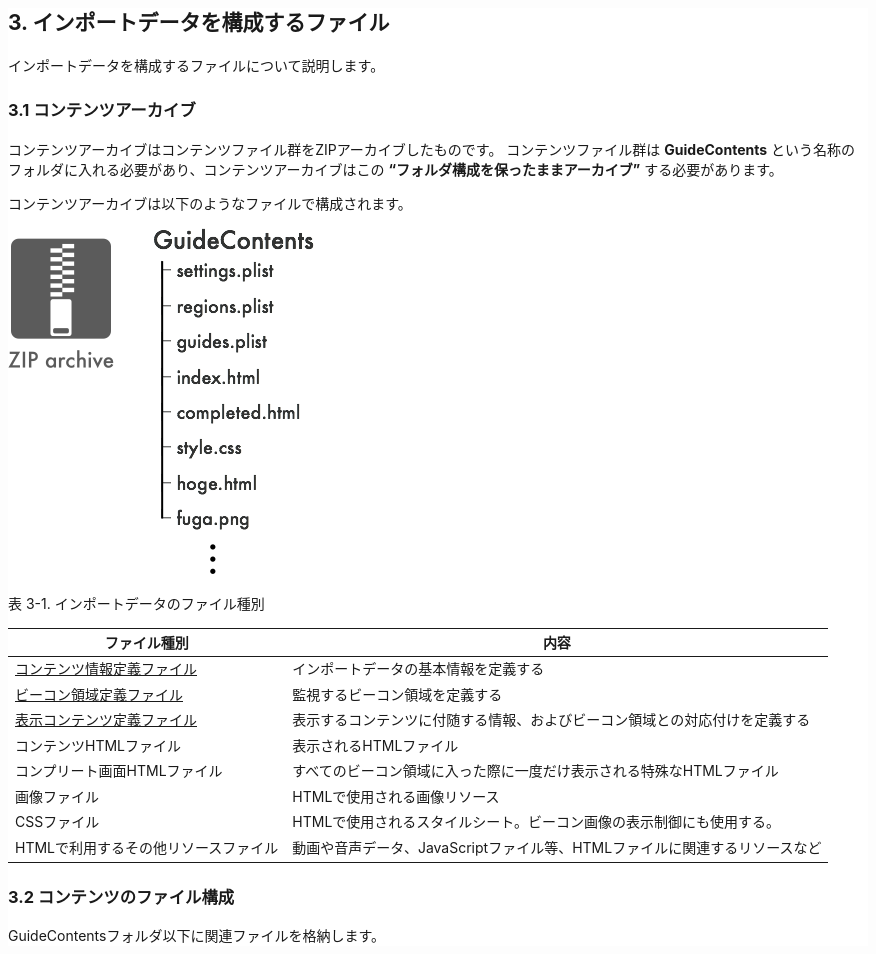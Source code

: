 
## 3. インポートデータを構成するファイル

インポートデータを構成するファイルについて説明します。

### 3.1 コンテンツアーカイブ
コンテンツアーカイブはコンテンツファイル群をZIPアーカイブしたものです。
コンテンツファイル群は **GuideContents** という名称のフォルダに入れる必要があり、コンテンツアーカイブはこの **“フォルダ構成を保ったままアーカイブ”** する必要があります。

コンテンツアーカイブは以下のようなファイルで構成されます。

![図 3-1. ZIPアーカイブとフォルダ構成](images/directory-structure.png "ZIPアーカイブとフォルダ構成")

表 3-1. インポートデータのファイル種別

| ファイル種別 | 内容 |
|---|---|
| [コンテンツ情報定義ファイル](#settings) | インポートデータの基本情報を定義する |
| [ビーコン領域定義ファイル](#regions) | 監視するビーコン領域を定義する |
| [表示コンテンツ定義ファイル](#guides) | 表示するコンテンツに付随する情報、およびビーコン領域との対応付けを定義する |
| コンテンツHTMLファイル | 表示されるHTMLファイル |
| コンプリート画面HTMLファイル | すべてのビーコン領域に入った際に一度だけ表示される特殊なHTMLファイル |
| 画像ファイル | HTMLで使用される画像リソース |
| CSSファイル | HTMLで使用されるスタイルシート。ビーコン画像の表示制御にも使用する。 |
| HTMLで利用するその他リソースファイル | 動画や音声データ、JavaScriptファイル等、HTMLファイルに関連するリソースなど |

### <a name="folder_structure"></a>3.2 コンテンツのファイル構成
GuideContentsフォルダ以下に関連ファイルを格納します。
